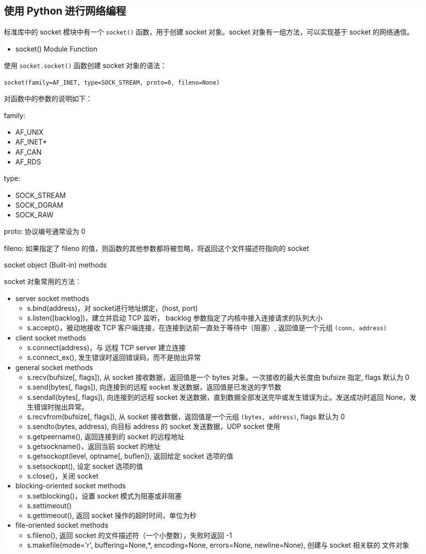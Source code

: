 
## 使用 Python 进行网络编程
标准库中的 socket 模块中有一个 `socket()` 函数，用于创建 socket 对象。socket 对象有一组方法，可以实现基于 socket 的网络通信。

- socket() Module Function

使用 `socket.socket()` 函数创建 socket 对象的语法：

`socket(family=AF_INET, type=SOCK_STREAM, proto=0, fileno=None)`

对函数中的参数的说明如下：

family:
- AF_UNIX
- AF_INET*
- AF_CAN
- AF_RDS

type:
- SOCK_STREAM
- SOCK_DGRAM
- SOCK_RAW

proto: 协议编号通常设为 0

fileno: 如果指定了 fileno 的值，则函数的其他参数都将被忽略，将返回这个文件描述符指向的 socket


socket object (Built-in) methods

socket 对象常用的方法：
- server socket methods
    - s.bind(address)，对 socket进行地址绑定，(host, port) 
    - s.listen([backlog])，建立并启动 TCP 监听， backlog 参数指定了内核中接入连接请求的队列大小
    - s.accept()，被动地接收 TCP 客户端连接，在连接到达前一直处于等待中（阻塞）, 返回值是一个元组 `(conn, address)`
- client socket methods
    - s.connect(address)，与 远程 TCP server 建立连接
    - s.connect_ex(),  发生错误时返回错误码，而不是抛出异常
- general socket methods
    - s.recv(bufsize[, flags]), 从 socket 接收数据，返回值是一个 bytes 对象。一次接收的最大长度由 bufsize 指定, flags 默认为 0
    - s.send(bytes[, flags]), 向连接到的远程 socket 发送数据，返回值是已发送的字节数
    - s.sendall(bytes[, flags]), 向连接到的远程 socket 发送数据，直到数据全部发送完毕或发生错误为止。发送成功时返回 None，发生错误时抛出异常。
    - s.recvfrom(bufsize[, flags]), 从 socket 接收数据，返回值是一个元组 `(bytes, address)`, flags 默认为 0
    - s.sendto(bytes, address), 向目标 address 的 socket 发送数据，UDP socket 使用
    - s.getpeername(), 返回连接到的 socket 的远程地址
    - s.getsockname()，返回当前 socket 的地址
    - s.getsockopt(level, optname[, buflen]), 返回给定 socket 选项的值
    - s.setsockopt(), 设定 socket 选项的值
    - s.close()，关闭 socket
- blocking-oriented socket methods
    - s.setblocking()，设置 socket 模式为阻塞或非阻塞
    - s.settimeout()
    - s.gettimeout(), 返回 socket 操作的超时时间，单位为秒
- file-oriented socket methods
    - s.fileno(), 返回 socket 的文件描述符（一个小整数），失败时返回 -1
    - s.makefile(mode='r', buffering=None,*, encoding=None, errors=None, newline=None), 创建与 socket 相关联的 文件对象
